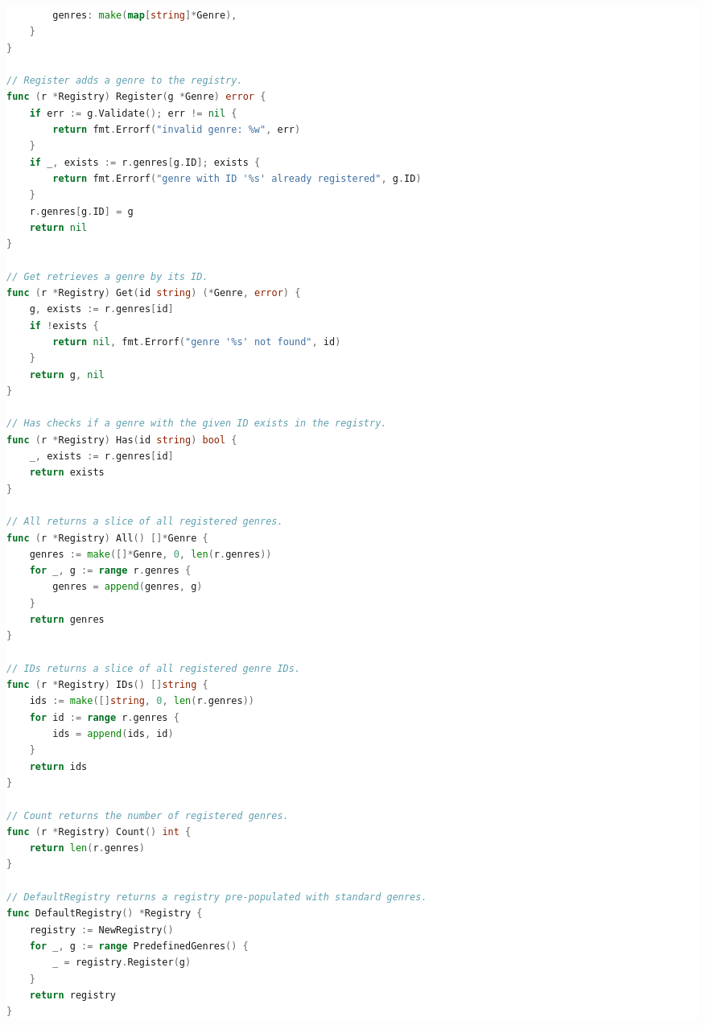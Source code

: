 ```go
        genres: make(map[string]*Genre),
    }
}

// Register adds a genre to the registry.
func (r *Registry) Register(g *Genre) error {
    if err := g.Validate(); err != nil {
        return fmt.Errorf("invalid genre: %w", err)
    }
    if _, exists := r.genres[g.ID]; exists {
        return fmt.Errorf("genre with ID '%s' already registered", g.ID)
    }
    r.genres[g.ID] = g
    return nil
}

// Get retrieves a genre by its ID.
func (r *Registry) Get(id string) (*Genre, error) {
    g, exists := r.genres[id]
    if !exists {
        return nil, fmt.Errorf("genre '%s' not found", id)
    }
    return g, nil
}

// Has checks if a genre with the given ID exists in the registry.
func (r *Registry) Has(id string) bool {
    _, exists := r.genres[id]
    return exists
}

// All returns a slice of all registered genres.
func (r *Registry) All() []*Genre {
    genres := make([]*Genre, 0, len(r.genres))
    for _, g := range r.genres {
        genres = append(genres, g)
    }
    return genres
}

// IDs returns a slice of all registered genre IDs.
func (r *Registry) IDs() []string {
    ids := make([]string, 0, len(r.genres))
    for id := range r.genres {
        ids = append(ids, id)
    }
    return ids
}

// Count returns the number of registered genres.
func (r *Registry) Count() int {
    return len(r.genres)
}

// DefaultRegistry returns a registry pre-populated with standard genres.
func DefaultRegistry() *Registry {
    registry := NewRegistry()
    for _, g := range PredefinedGenres() {
        _ = registry.Register(g)
    }
    return registry
}
```